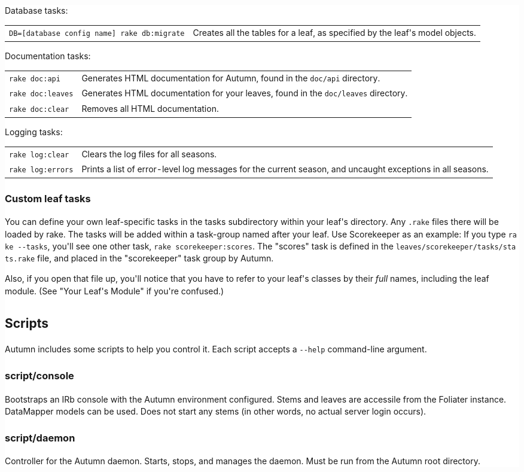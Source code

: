 Database tasks:

|                                             |                                                                              |
|:--------------------------------------------|:-----------------------------------------------------------------------------|
| `DB=[database config name] rake db:migrate` | Creates all the tables for a leaf, as specified by the leaf's model objects. |

Documentation tasks:

|                   |                                                                                    |
|:------------------|:-----------------------------------------------------------------------------------|
| `rake doc:api`    | Generates HTML documentation for Autumn, found in the `doc/api` directory.         |
| `rake doc:leaves` | Generates HTML documentation for your leaves, found in the `doc/leaves` directory. |
| `rake doc:clear`  | Removes all HTML documentation.                                                    |

Logging tasks:

|                   |                                                                                                           |
|:------------------|:----------------------------------------------------------------------------------------------------------|
| `rake log:clear`  | Clears the log files for all seasons.                                                                     |
| `rake log:errors` | Prints a list of error-level log messages for the current season, and uncaught exceptions in all seasons. |

### Custom leaf tasks

You can define your own leaf-specific tasks in the tasks subdirectory within
your leaf's directory. Any `.rake` files there will be loaded by rake. The tasks
will be added within a task-group named after your leaf. Use Scorekeeper as an
example: If you type `rake --tasks`, you'll see one other task,
`rake scorekeeper:scores`. The "scores" task is defined in the
`leaves/scorekeeper/tasks/stats.rake` file, and placed in the "scorekeeper" task
group by Autumn.

Also, if you open that file up, you'll notice that you have to refer to your
leaf's classes by their _full_ names, including the leaf module. (See "Your
Leaf's Module" if you're confused.)

Scripts
-------

Autumn includes some scripts to help you control it. Each script accepts a
`--help` command-line argument.

### script/console

Bootstraps an IRb console with the Autumn environment configured. Stems and
leaves are accessile from the Foliater instance. DataMapper models can be used.
Does not start any stems (in other words, no actual server login occurs).

### script/daemon

Controller for the Autumn daemon. Starts, stops, and manages the daemon. Must be
run from the Autumn root directory.
